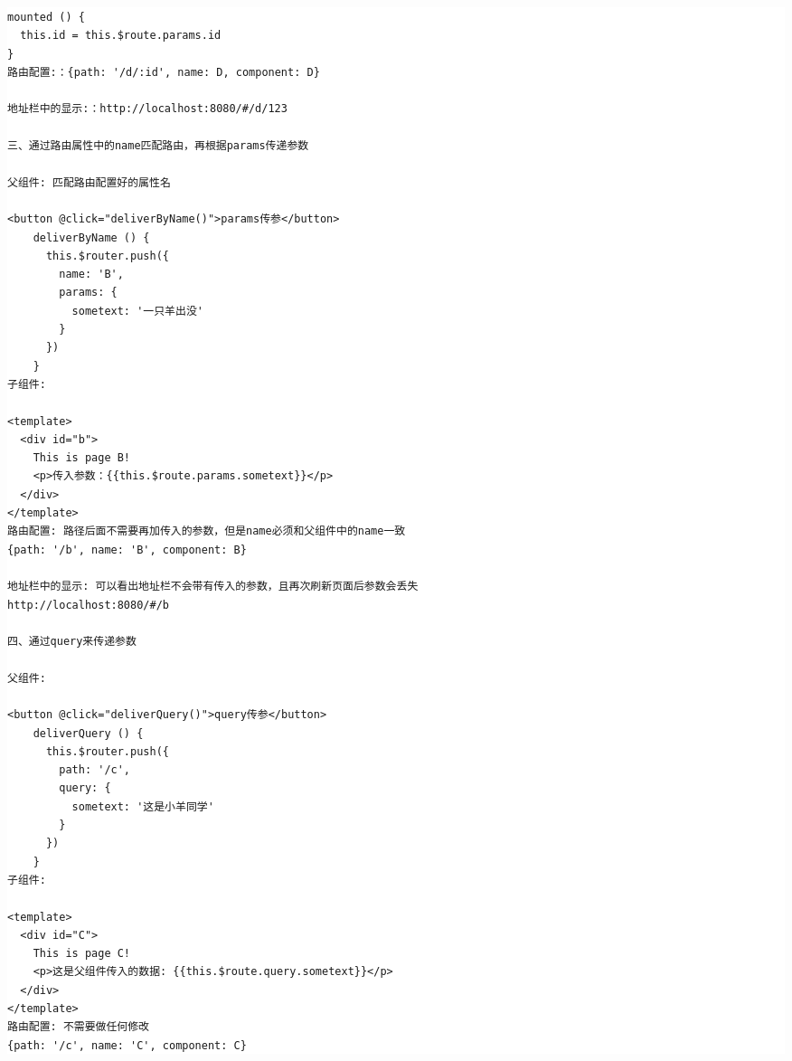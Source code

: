	mounted () {
	  this.id = this.$route.params.id
	}
	路由配置:：{path: '/d/:id', name: D, component: D}
	
	地址栏中的显示:：http://localhost:8080/#/d/123
	
	三、通过路由属性中的name匹配路由，再根据params传递参数
	
	父组件: 匹配路由配置好的属性名
	
	<button @click="deliverByName()">params传参</button>
	    deliverByName () {
	      this.$router.push({
	        name: 'B',
	        params: {
	          sometext: '一只羊出没'
	        }
	      })
	    }
	子组件:
	
	<template>
	  <div id="b">
	    This is page B!
	    <p>传入参数：{{this.$route.params.sometext}}</p>
	  </div>
	</template>
	路由配置: 路径后面不需要再加传入的参数，但是name必须和父组件中的name一致
	{path: '/b', name: 'B', component: B}
	
	地址栏中的显示: 可以看出地址栏不会带有传入的参数，且再次刷新页面后参数会丢失
	http://localhost:8080/#/b
	
	四、通过query来传递参数
	
	父组件:
	
	<button @click="deliverQuery()">query传参</button>
	    deliverQuery () {
	      this.$router.push({
	        path: '/c',
	        query: {
	          sometext: '这是小羊同学'
	        }
	      })
	    }
	子组件:
	
	<template>
	  <div id="C">
	    This is page C!
	    <p>这是父组件传入的数据: {{this.$route.query.sometext}}</p>
	  </div>
	</template>
	路由配置: 不需要做任何修改
	{path: '/c', name: 'C', component: C}
